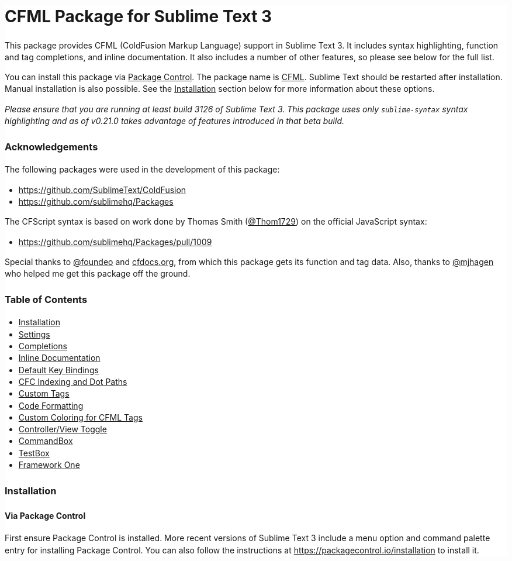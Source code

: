 # CFML Package for Sublime Text 3

This package provides CFML (ColdFusion Markup Language) support in Sublime Text 3. It includes syntax highlighting, function and tag completions, and inline documentation. It also includes a number of other features, so please see below for the full list.

You can install this package via [Package Control](https://packagecontrol.io/). The package name is [CFML](https://packagecontrol.io/packages/CFML). Sublime Text should be restarted after installation. Manual installation is also possible. See the [Installation](#installation) section below for more information about these options.

*Please ensure that you are running at least build 3126 of Sublime Text 3. This package uses only `sublime-syntax` syntax highlighting and as of v0.21.0 takes advantage of features introduced in that beta build.*

### Acknowledgements

The following packages were used in the development of this package:

- <https://github.com/SublimeText/ColdFusion>
- <https://github.com/sublimehq/Packages>

The CFScript syntax is based on work done by Thomas Smith ([@Thom1729](https://github.com/Thom1729)) on the official JavaScript syntax:

- <https://github.com/sublimehq/Packages/pull/1009>

Special thanks to [@foundeo](https://github.com/foundeo) and [cfdocs.org](https://cfdocs.org), from which this package gets its function and tag data. Also, thanks to [@mjhagen](https://github.com/mjhagen) who helped me get this package off the ground.

### Table of Contents

- [Installation](#installation)
- [Settings](#settings)
- [Completions](#completions)
- [Inline Documentation](#inline-documentation)
- [Default Key Bindings](#default-key-bindings)
- [CFC Indexing and Dot Paths](#cfc-indexing-and-dot-paths)
- [Custom Tags](#custom-tags)
- [Code Formatting](#code-formatting)
- [Custom Coloring for CFML Tags](#custom-coloring-for-cfml-tags)
- [Controller/View Toggle](#controllerview-toggle)
- [CommandBox](#commandbox)
- [TestBox](#testbox)
- [Framework One](#framework-one)

### Installation

#### Via Package Control

First ensure Package Control is installed. More recent versions of Sublime Text 3 include a menu option and command palette entry for installing Package Control. You can also follow the instructions at <https://packagecontrol.io/installation> to install it.
